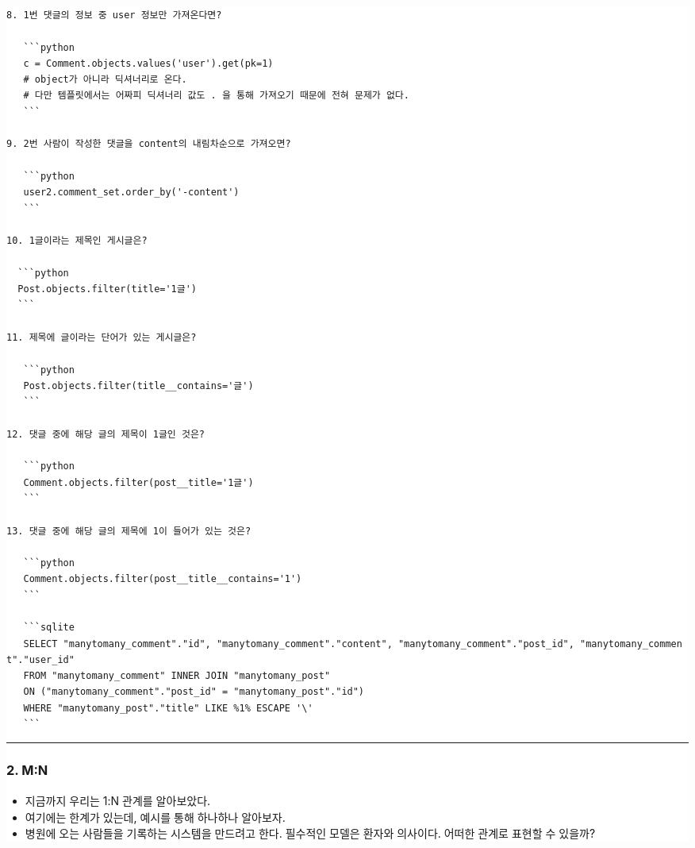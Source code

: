     8. 1번 댓글의 정보 중 user 정보만 가져온다면?

       ```python
       c = Comment.objects.values('user').get(pk=1)
       # object가 아니라 딕셔너리로 온다.
       # 다만 템플릿에서는 어짜피 딕셔너리 값도 . 을 통해 가져오기 때문에 전혀 문제가 없다.
       ```

    9. 2번 사람이 작성한 댓글을 content의 내림차순으로 가져오면?

       ```python
       user2.comment_set.order_by('-content')
       ```

    10. 1글이라는 제목인 게시글은?

      ```python
      Post.objects.filter(title='1글')
      ```

    11. 제목에 글이라는 단어가 있는 게시글은?

       ```python
       Post.objects.filter(title__contains='글')
       ```

    12. 댓글 중에 해당 글의 제목이 1글인 것은?

       ```python
       Comment.objects.filter(post__title='1글')
       ```

    13. 댓글 중에 해당 글의 제목에 1이 들어가 있는 것은?

       ```python
       Comment.objects.filter(post__title__contains='1')
       ```

       ```sqlite
       SELECT "manytomany_comment"."id", "manytomany_comment"."content", "manytomany_comment"."post_id", "manytomany_comment"."user_id" 
       FROM "manytomany_comment" INNER JOIN "manytomany_post" 
       ON ("manytomany_comment"."post_id" = "manytomany_post"."id") 
       WHERE "manytomany_post"."title" LIKE %1% ESCAPE '\'
       ```

---

### 2. M:N

- 지금까지 우리는 1:N 관계를 알아보았다.
- 여기에는 한계가 있는데, 예시를 통해 하나하나 알아보자.
- 병원에 오는 사람들을 기록하는 시스템을 만드려고 한다. 필수적인 모델은 환자와 의사이다. 어떠한 관계로 표현할 수 있을까?
